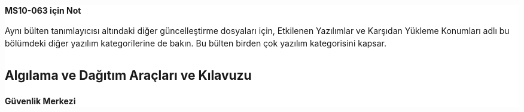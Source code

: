 **MS10-063 için Not**

Aynı bülten tanımlayıcısı altındaki diğer güncelleştirme dosyaları için, Etkilenen Yazılımlar ve Karşıdan Yükleme Konumları adlı bu bölümdeki diğer yazılım kategorilerine de bakın. Bu bülten birden çok yazılım kategorisini kapsar.

Algılama ve Dağıtım Araçları ve Kılavuzu
----------------------------------------

<span></span>
**Güvenlik Merkezi**

